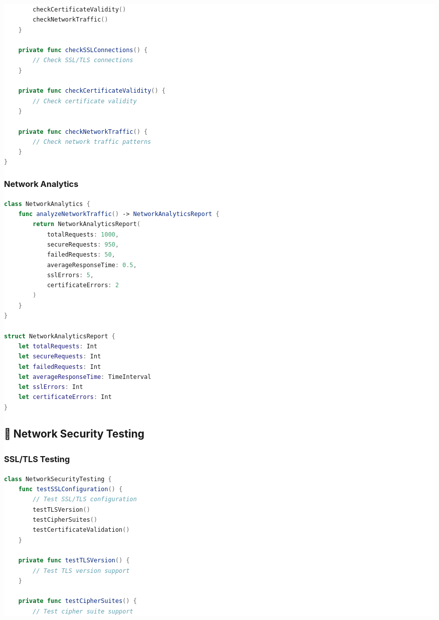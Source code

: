 ```swift
        checkCertificateValidity()
        checkNetworkTraffic()
    }
    
    private func checkSSLConnections() {
        // Check SSL/TLS connections
    }
    
    private func checkCertificateValidity() {
        // Check certificate validity
    }
    
    private func checkNetworkTraffic() {
        // Check network traffic patterns
    }
}
```

### Network Analytics

```swift
class NetworkAnalytics {
    func analyzeNetworkTraffic() -> NetworkAnalyticsReport {
        return NetworkAnalyticsReport(
            totalRequests: 1000,
            secureRequests: 950,
            failedRequests: 50,
            averageResponseTime: 0.5,
            sslErrors: 5,
            certificateErrors: 2
        )
    }
}

struct NetworkAnalyticsReport {
    let totalRequests: Int
    let secureRequests: Int
    let failedRequests: Int
    let averageResponseTime: TimeInterval
    let sslErrors: Int
    let certificateErrors: Int
}
```

## 🔧 Network Security Testing

### SSL/TLS Testing

```swift
class NetworkSecurityTesting {
    func testSSLConfiguration() {
        // Test SSL/TLS configuration
        testTLSVersion()
        testCipherSuites()
        testCertificateValidation()
    }
    
    private func testTLSVersion() {
        // Test TLS version support
    }
    
    private func testCipherSuites() {
        // Test cipher suite support
```